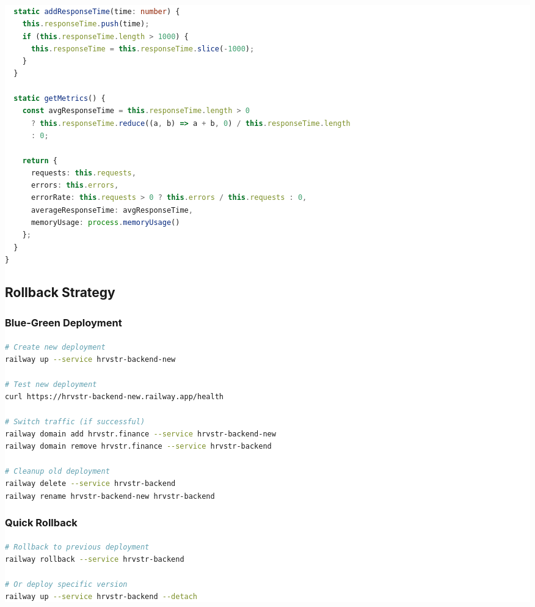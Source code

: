 ```typescript
  static addResponseTime(time: number) {
    this.responseTime.push(time);
    if (this.responseTime.length > 1000) {
      this.responseTime = this.responseTime.slice(-1000);
    }
  }
  
  static getMetrics() {
    const avgResponseTime = this.responseTime.length > 0
      ? this.responseTime.reduce((a, b) => a + b, 0) / this.responseTime.length
      : 0;
      
    return {
      requests: this.requests,
      errors: this.errors,
      errorRate: this.requests > 0 ? this.errors / this.requests : 0,
      averageResponseTime: avgResponseTime,
      memoryUsage: process.memoryUsage()
    };
  }
}
```

## Rollback Strategy

### Blue-Green Deployment
```bash
# Create new deployment
railway up --service hrvstr-backend-new

# Test new deployment
curl https://hrvstr-backend-new.railway.app/health

# Switch traffic (if successful)
railway domain add hrvstr.finance --service hrvstr-backend-new
railway domain remove hrvstr.finance --service hrvstr-backend

# Cleanup old deployment
railway delete --service hrvstr-backend
railway rename hrvstr-backend-new hrvstr-backend
```

### Quick Rollback
```bash
# Rollback to previous deployment
railway rollback --service hrvstr-backend

# Or deploy specific version
railway up --service hrvstr-backend --detach
```
